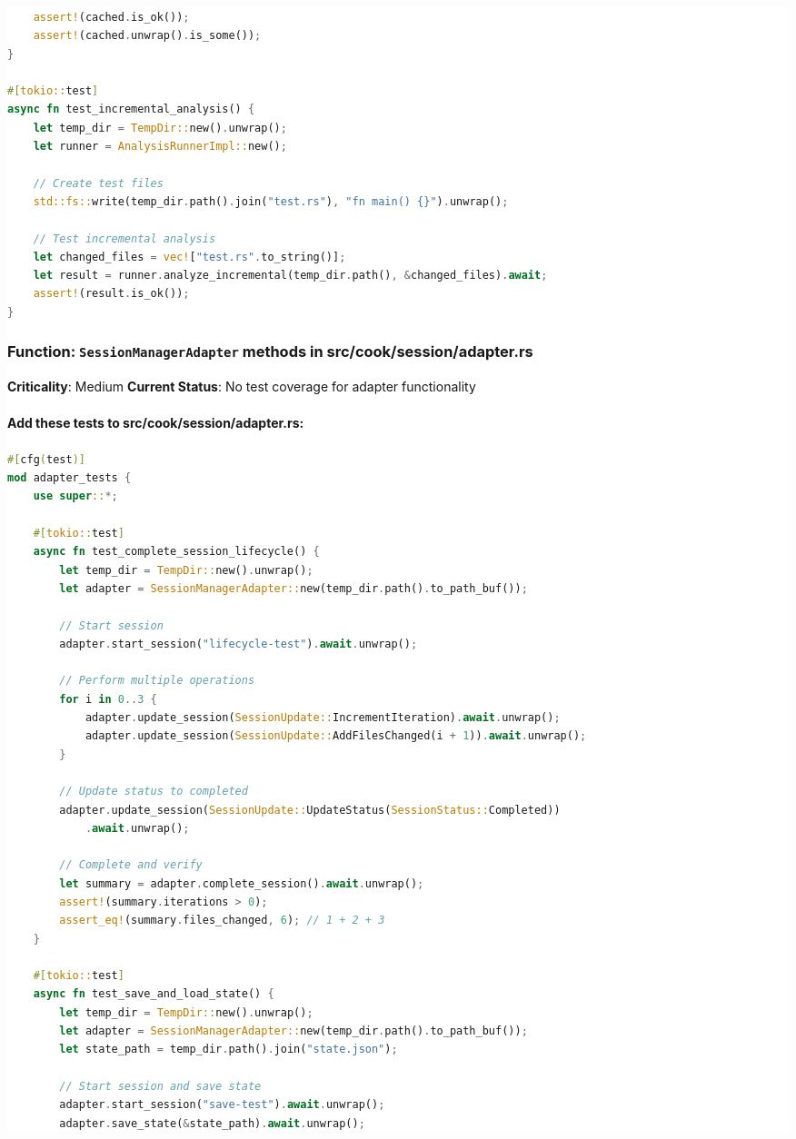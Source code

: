 ```rust
    assert!(cached.is_ok());
    assert!(cached.unwrap().is_some());
}

#[tokio::test]
async fn test_incremental_analysis() {
    let temp_dir = TempDir::new().unwrap();
    let runner = AnalysisRunnerImpl::new();
    
    // Create test files
    std::fs::write(temp_dir.path().join("test.rs"), "fn main() {}").unwrap();
    
    // Test incremental analysis
    let changed_files = vec!["test.rs".to_string()];
    let result = runner.analyze_incremental(temp_dir.path(), &changed_files).await;
    assert!(result.is_ok());
}
```

### Function: `SessionManagerAdapter` methods in src/cook/session/adapter.rs
**Criticality**: Medium
**Current Status**: No test coverage for adapter functionality

#### Add these tests to src/cook/session/adapter.rs:
```rust
#[cfg(test)]
mod adapter_tests {
    use super::*;
    
    #[tokio::test]
    async fn test_complete_session_lifecycle() {
        let temp_dir = TempDir::new().unwrap();
        let adapter = SessionManagerAdapter::new(temp_dir.path().to_path_buf());
        
        // Start session
        adapter.start_session("lifecycle-test").await.unwrap();
        
        // Perform multiple operations
        for i in 0..3 {
            adapter.update_session(SessionUpdate::IncrementIteration).await.unwrap();
            adapter.update_session(SessionUpdate::AddFilesChanged(i + 1)).await.unwrap();
        }
        
        // Update status to completed
        adapter.update_session(SessionUpdate::UpdateStatus(SessionStatus::Completed))
            .await.unwrap();
        
        // Complete and verify
        let summary = adapter.complete_session().await.unwrap();
        assert!(summary.iterations > 0);
        assert_eq!(summary.files_changed, 6); // 1 + 2 + 3
    }
    
    #[tokio::test]
    async fn test_save_and_load_state() {
        let temp_dir = TempDir::new().unwrap();
        let adapter = SessionManagerAdapter::new(temp_dir.path().to_path_buf());
        let state_path = temp_dir.path().join("state.json");
        
        // Start session and save state
        adapter.start_session("save-test").await.unwrap();
        adapter.save_state(&state_path).await.unwrap();
```